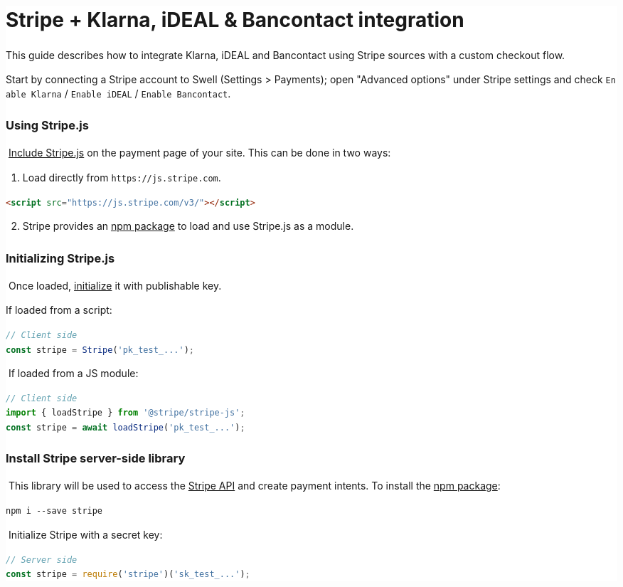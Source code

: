 # Stripe + Klarna, iDEAL & Bancontact integration

This guide describes how to integrate Klarna, iDEAL and Bancontact using Stripe sources with a custom checkout flow.

Start by connecting a Stripe account to Swell (Settings > Payments); open "Advanced options" under Stripe settings and check `Enable Klarna` / `Enable iDEAL` / `Enable Bancontact`.

### Using Stripe.js
​
[Include Stripe.js](https://stripe.com/docs/js/including) on the payment page of your site. This can be done in two ways:

1. Load directly from `https://js.stripe.com`.

  ```html
  <script src="https://js.stripe.com/v3/"></script>
  ```

2. Stripe provides an [npm package](https://github.com/stripe/stripe-js) to load and use Stripe.js as a module.


### Initializing Stripe.js
​
Once loaded, [initialize](https://stripe.com/docs/js/initializing) it with publishable key.

If loaded from a script:

```js
// Client side
const stripe = Stripe('pk_test_...');
```
​
If loaded from a JS module:


```js
// Client side
import { loadStripe } from '@stripe/stripe-js';
const stripe = await loadStripe('pk_test_...');
```


### Install Stripe server-side library
​
This library will be used to access the [Stripe API](https://stripe.com/docs/api) and create payment intents. To install the [npm package](https://www.npmjs.com/package/stripe):

```
npm i --save stripe
```
​
Initialize Stripe with a secret key:

```js
// Server side
const stripe = require('stripe')('sk_test_...');
```
